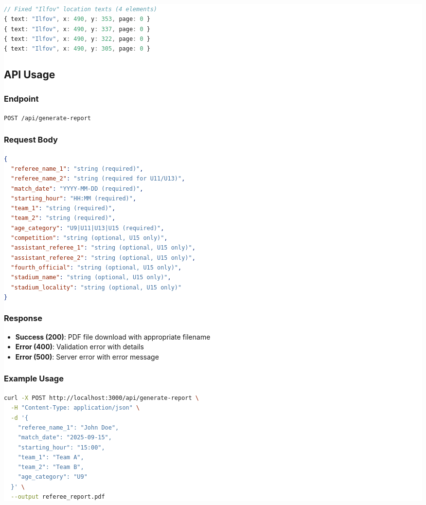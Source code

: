 ```typescript
// Fixed "Ilfov" location texts (4 elements)
{ text: "Ilfov", x: 490, y: 353, page: 0 }
{ text: "Ilfov", x: 490, y: 337, page: 0 }
{ text: "Ilfov", x: 490, y: 322, page: 0 }
{ text: "Ilfov", x: 490, y: 305, page: 0 }
```

## API Usage

### Endpoint
`POST /api/generate-report`

### Request Body
```json
{
  "referee_name_1": "string (required)",
  "referee_name_2": "string (required for U11/U13)",
  "match_date": "YYYY-MM-DD (required)",
  "starting_hour": "HH:MM (required)",
  "team_1": "string (required)",
  "team_2": "string (required)",
  "age_category": "U9|U11|U13|U15 (required)",
  "competition": "string (optional, U15 only)",
  "assistant_referee_1": "string (optional, U15 only)",
  "assistant_referee_2": "string (optional, U15 only)",
  "fourth_official": "string (optional, U15 only)",
  "stadium_name": "string (optional, U15 only)",
  "stadium_locality": "string (optional, U15 only)"
}
```

### Response
- **Success (200)**: PDF file download with appropriate filename
- **Error (400)**: Validation error with details
- **Error (500)**: Server error with error message

### Example Usage
```bash
curl -X POST http://localhost:3000/api/generate-report \
  -H "Content-Type: application/json" \
  -d '{
    "referee_name_1": "John Doe",
    "match_date": "2025-09-15",
    "starting_hour": "15:00",
    "team_1": "Team A",
    "team_2": "Team B", 
    "age_category": "U9"
  }' \
  --output referee_report.pdf
```
